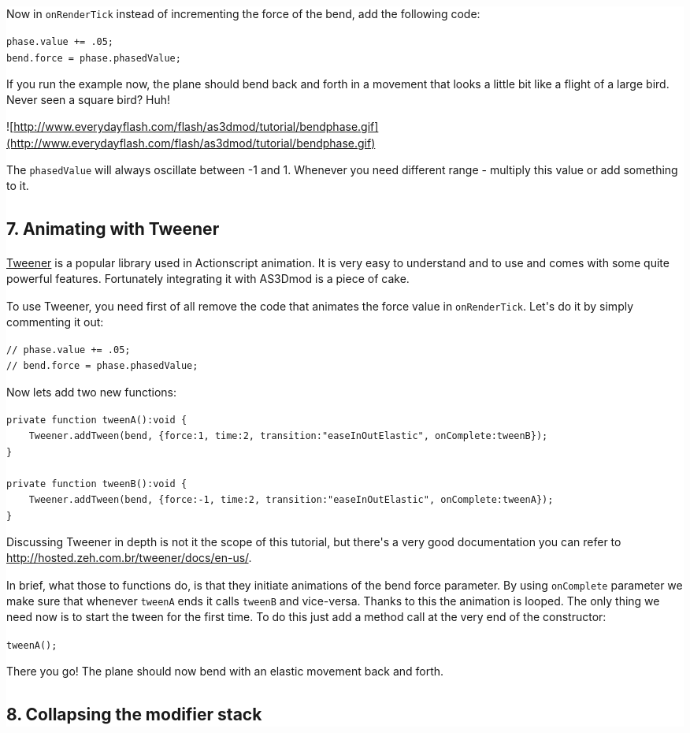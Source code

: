 Now in `onRenderTick` instead of incrementing the force of the bend, add the following code:

```
phase.value += .05;
bend.force = phase.phasedValue;
```

If you run the example now, the plane should bend back and forth in a movement that looks a little bit like a flight of a large bird. Never seen a square bird? Huh!

![http://www.everydayflash.com/flash/as3dmod/tutorial/bendphase.gif](http://www.everydayflash.com/flash/as3dmod/tutorial/bendphase.gif)

The `phasedValue` will always oscillate between -1 and 1. Whenever you need different range - multiply this value or add something to it.

## 7. Animating with Tweener ##

[Tweener](http://code.google.com/p/tweener/) is a popular library used in Actionscript animation. It is very easy to understand and to use and comes with some quite powerful features. Fortunately integrating it with AS3Dmod is a piece of cake.

To use Tweener, you need first of all remove the code that animates the force value in `onRenderTick`. Let's do it by simply commenting it out:

```
// phase.value += .05;
// bend.force = phase.phasedValue;
```

Now lets add two new functions:

```
private function tweenA():void {
	Tweener.addTween(bend, {force:1, time:2, transition:"easeInOutElastic", onComplete:tweenB});
}
		
private function tweenB():void {
	Tweener.addTween(bend, {force:-1, time:2, transition:"easeInOutElastic", onComplete:tweenA});
}
```

Discussing Tweener in depth is not it the scope of this tutorial, but there's a very good documentation you can refer to http://hosted.zeh.com.br/tweener/docs/en-us/.

In brief, what those to functions do, is that they initiate animations of the bend force parameter. By using `onComplete` parameter we make sure that whenever `tweenA` ends it calls `tweenB` and vice-versa. Thanks to this the animation is looped. The only thing we need now is to start the tween for the first time. To do this just add a method call at the very end of the constructor:

```
tweenA();
```

There you go! The plane should now bend with an elastic movement back and forth.

## 8. Collapsing the modifier stack ##
